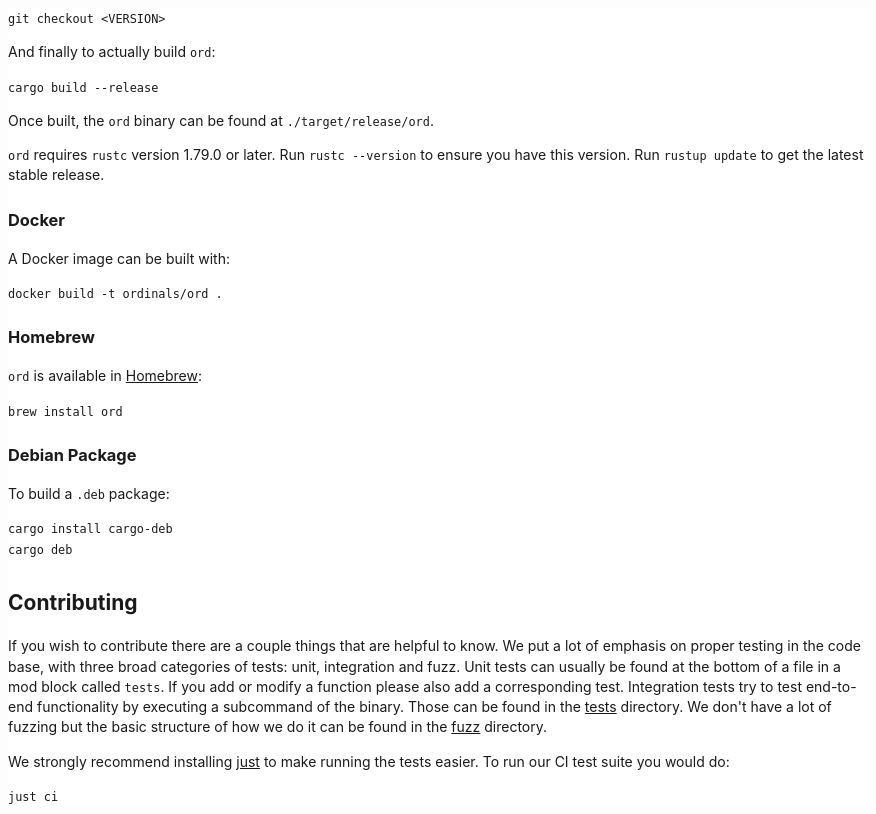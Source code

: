 ```
git checkout <VERSION>
```

And finally to actually build `ord`:

```
cargo build --release
```

Once built, the `ord` binary can be found at `./target/release/ord`.

`ord` requires `rustc` version 1.79.0 or later. Run `rustc --version` to ensure
you have this version. Run `rustup update` to get the latest stable release.

### Docker

A Docker image can be built with:

```
docker build -t ordinals/ord .
```

### Homebrew

`ord` is available in [Homebrew](https://brew.sh/):

```
brew install ord
```

### Debian Package

To build a `.deb` package:

```
cargo install cargo-deb
cargo deb
```

Contributing
------------

If you wish to contribute there are a couple things that are helpful to know. We
put a lot of emphasis on proper testing in the code base, with three broad
categories of tests: unit, integration and fuzz. Unit tests can usually be found at
the bottom of a file in a mod block called `tests`. If you add or modify a
function please also add a corresponding test. Integration tests try to test
end-to-end functionality by executing a subcommand of the binary. Those can be
found in the [tests](tests) directory. We don't have a lot of fuzzing but the
basic structure of how we do it can be found in the [fuzz](fuzz) directory.

We strongly recommend installing [just](https://github.com/casey/just) to make
running the tests easier. To run our CI test suite you would do:

```
just ci
```
